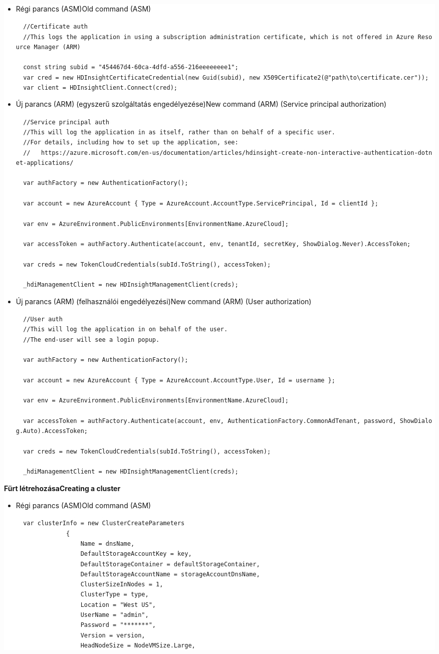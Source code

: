 * <span data-ttu-id="1219a-286">Régi parancs (ASM)</span><span class="sxs-lookup"><span data-stu-id="1219a-286">Old command (ASM)</span></span>
  
        //Certificate auth
        //This logs the application in using a subscription administration certificate, which is not offered in Azure Resource Manager (ARM)
  
        const string subid = "454467d4-60ca-4dfd-a556-216eeeeeeee1";
        var cred = new HDInsightCertificateCredential(new Guid(subid), new X509Certificate2(@"path\to\certificate.cer"));
        var client = HDInsightClient.Connect(cred);
* <span data-ttu-id="1219a-287">Új parancs (ARM) (egyszerű szolgáltatás engedélyezése)</span><span class="sxs-lookup"><span data-stu-id="1219a-287">New command (ARM) (Service principal authorization)</span></span>
  
        //Service principal auth
        //This will log the application in as itself, rather than on behalf of a specific user.
        //For details, including how to set up the application, see:
        //   https://azure.microsoft.com/en-us/documentation/articles/hdinsight-create-non-interactive-authentication-dotnet-applications/
  
        var authFactory = new AuthenticationFactory();
  
        var account = new AzureAccount { Type = AzureAccount.AccountType.ServicePrincipal, Id = clientId };
  
        var env = AzureEnvironment.PublicEnvironments[EnvironmentName.AzureCloud];
  
        var accessToken = authFactory.Authenticate(account, env, tenantId, secretKey, ShowDialog.Never).AccessToken;
  
        var creds = new TokenCloudCredentials(subId.ToString(), accessToken);
  
        _hdiManagementClient = new HDInsightManagementClient(creds);
* <span data-ttu-id="1219a-288">Új parancs (ARM) (felhasználói engedélyezési)</span><span class="sxs-lookup"><span data-stu-id="1219a-288">New command (ARM) (User authorization)</span></span>
  
        //User auth
        //This will log the application in on behalf of the user.
        //The end-user will see a login popup.
  
        var authFactory = new AuthenticationFactory();
  
        var account = new AzureAccount { Type = AzureAccount.AccountType.User, Id = username };
  
        var env = AzureEnvironment.PublicEnvironments[EnvironmentName.AzureCloud];
  
        var accessToken = authFactory.Authenticate(account, env, AuthenticationFactory.CommonAdTenant, password, ShowDialog.Auto).AccessToken;
  
        var creds = new TokenCloudCredentials(subId.ToString(), accessToken);
  
        _hdiManagementClient = new HDInsightManagementClient(creds);

<span data-ttu-id="1219a-289">**Fürt létrehozása**</span><span class="sxs-lookup"><span data-stu-id="1219a-289">**Creating a cluster**</span></span>

* <span data-ttu-id="1219a-290">Régi parancs (ASM)</span><span class="sxs-lookup"><span data-stu-id="1219a-290">Old command (ASM)</span></span>
  
        var clusterInfo = new ClusterCreateParameters
                    {
                        Name = dnsName,
                        DefaultStorageAccountKey = key,
                        DefaultStorageContainer = defaultStorageContainer,
                        DefaultStorageAccountName = storageAccountDnsName,
                        ClusterSizeInNodes = 1,
                        ClusterType = type,
                        Location = "West US",
                        UserName = "admin",
                        Password = "*******",
                        Version = version,
                        HeadNodeSize = NodeVMSize.Large,